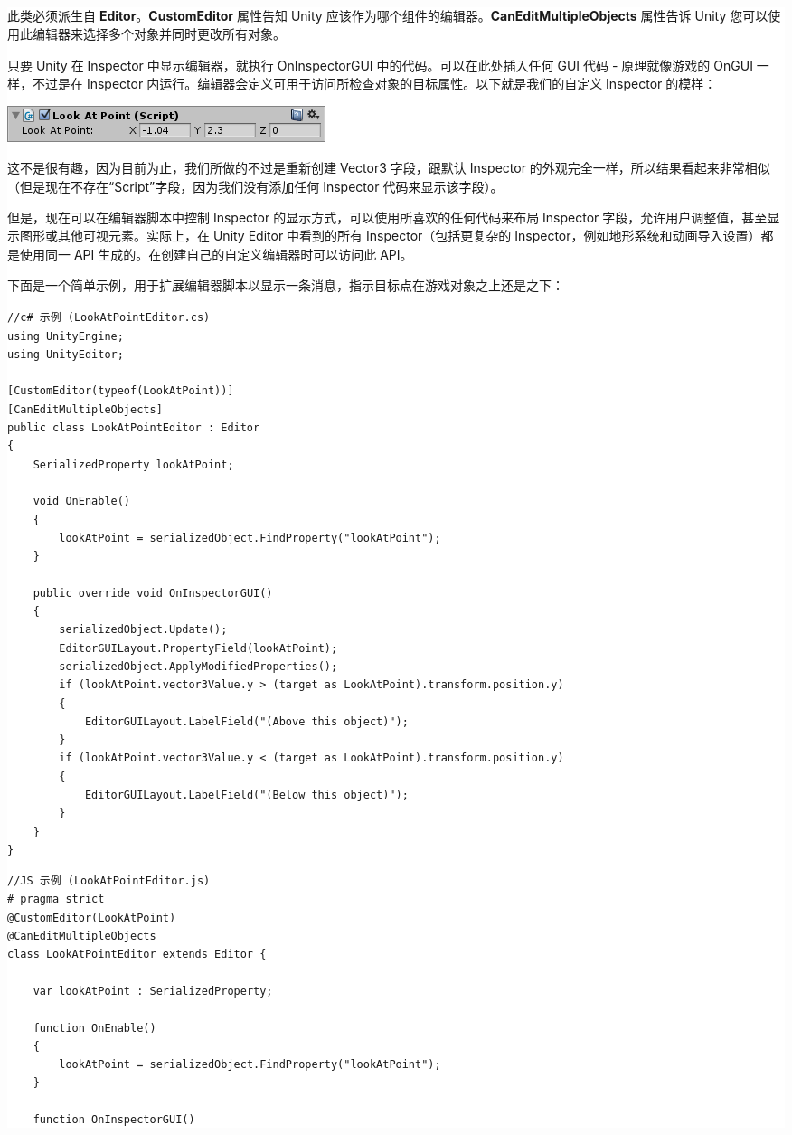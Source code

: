 此类必须派生自 **Editor**。**CustomEditor** 属性告知 Unity 应该作为哪个组件的编辑器。**CanEditMultipleObjects** 属性告诉 Unity 您可以使用此编辑器来选择多个对象并同时更改所有对象。

只要 Unity 在 Inspector 中显示编辑器，就执行 OnInspectorGUI 中的代码。可以在此处插入任何 GUI 代码 - 原理就像游戏的 OnGUI 一样，不过是在 Inspector 内运行。编辑器会定义可用于访问所检查对象的目标属性。以下就是我们的自定义 Inspector 的模样：

![](../uploads/Main/CustomInspector.png) 

这不是很有趣，因为目前为止，我们所做的不过是重新创建 Vector3 字段，跟默认 Inspector 的外观完全一样，所以结果看起来非常相似（但是现在不存在“Script”字段，因为我们没有添加任何 Inspector 代码来显示该字段）。

但是，现在可以在编辑器脚本中控制 Inspector 的显示方式，可以使用所喜欢的任何代码来布局 Inspector 字段，允许用户调整值，甚至显示图形或其他可视元素。实际上，在 Unity Editor 中看到的所有 Inspector（包括更复杂的 Inspector，例如地形系统和动画导入设置）都是使用同一 API 生成的。在创建自己的自定义编辑器时可以访问此 API。

下面是一个简单示例，用于扩展编辑器脚本以显示一条消息，指示目标点在游戏对象之上还是之下：


````
//c# 示例 (LookAtPointEditor.cs)
using UnityEngine;
using UnityEditor;

[CustomEditor(typeof(LookAtPoint))]
[CanEditMultipleObjects]
public class LookAtPointEditor : Editor
{
    SerializedProperty lookAtPoint;

    void OnEnable()
    {
        lookAtPoint = serializedObject.FindProperty("lookAtPoint");
    }

    public override void OnInspectorGUI()
    {
        serializedObject.Update();
        EditorGUILayout.PropertyField(lookAtPoint);
        serializedObject.ApplyModifiedProperties();
        if (lookAtPoint.vector3Value.y > (target as LookAtPoint).transform.position.y)
        {
            EditorGUILayout.LabelField("(Above this object)");
        }
        if (lookAtPoint.vector3Value.y < (target as LookAtPoint).transform.position.y)
        {
            EditorGUILayout.LabelField("(Below this object)");
        }
    }
}
````

````
//JS 示例 (LookAtPointEditor.js)
# pragma strict
@CustomEditor(LookAtPoint)
@CanEditMultipleObjects
class LookAtPointEditor extends Editor {

    var lookAtPoint : SerializedProperty;

    function OnEnable()
    {
        lookAtPoint = serializedObject.FindProperty("lookAtPoint");
    }

    function OnInspectorGUI()
````